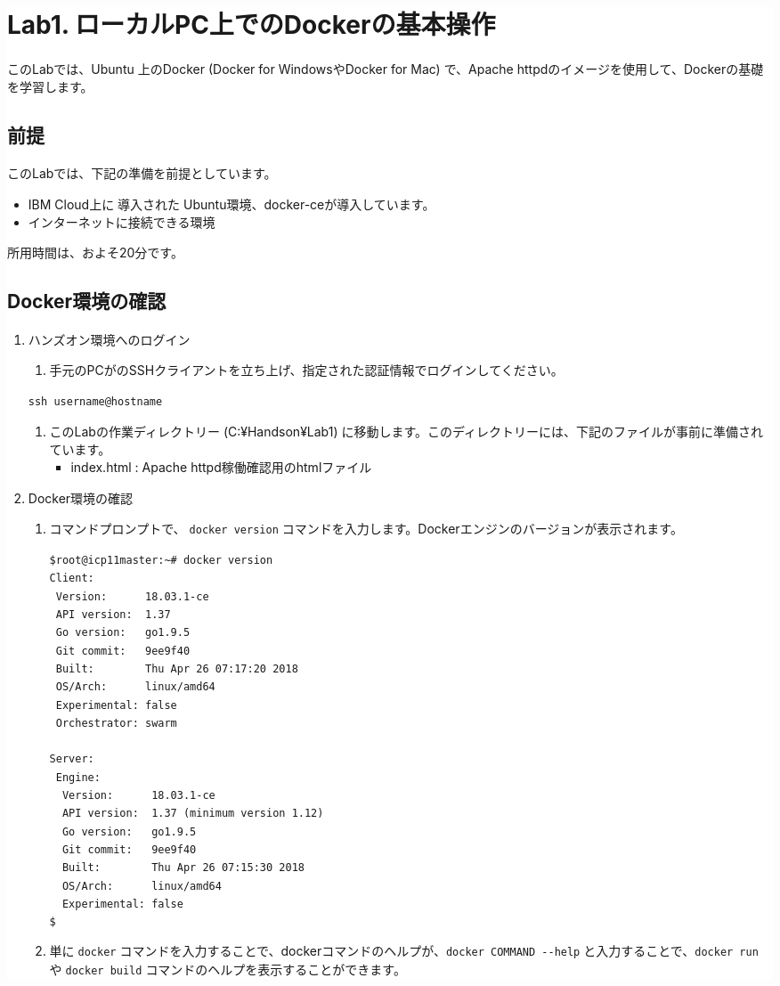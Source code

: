 # Lab1. ローカルPC上でのDockerの基本操作

このLabでは、Ubuntu 上のDocker (Docker for WindowsやDocker for Mac) で、Apache httpdのイメージを使用して、Dockerの基礎を学習します。

## 前提

このLabでは、下記の準備を前提としています。
- IBM Cloud上に 導入された Ubuntu環境、docker-ceが導入しています。
- インターネットに接続できる環境

所用時間は、およそ20分です。

## Docker環境の確認

1. ハンズオン環境へのログイン

    1. 手元のPCがのSSHクライアントを立ち上げ、指定された認証情報でログインしてください。
    
    ```
    ssh username@hostname
    ```
    
    1. このLabの作業ディレクトリー (C:¥Handson¥Lab1) に移動します。このディレクトリーには、下記のファイルが事前に準備されています。
        - index.html : Apache httpd稼働確認用のhtmlファイル

1. Docker環境の確認
    1. コマンドプロンプトで、 `docker version` コマンドを入力します。Dockerエンジンのバージョンが表示されます。
        ```
        $root@icp11master:~# docker version
        Client:
         Version:      18.03.1-ce
         API version:  1.37
         Go version:   go1.9.5
         Git commit:   9ee9f40
         Built:        Thu Apr 26 07:17:20 2018
         OS/Arch:      linux/amd64
         Experimental: false
         Orchestrator: swarm
        
        Server:
         Engine:
          Version:      18.03.1-ce
          API version:  1.37 (minimum version 1.12)
          Go version:   go1.9.5
          Git commit:   9ee9f40
          Built:        Thu Apr 26 07:15:30 2018
          OS/Arch:      linux/amd64
          Experimental: false
        $ 
        ```

    1. 単に `docker` コマンドを入力することで、dockerコマンドのヘルプが、`docker COMMAND --help` と入力することで、`docker run` や `docker build` コマンドのヘルプを表示することができます。
    